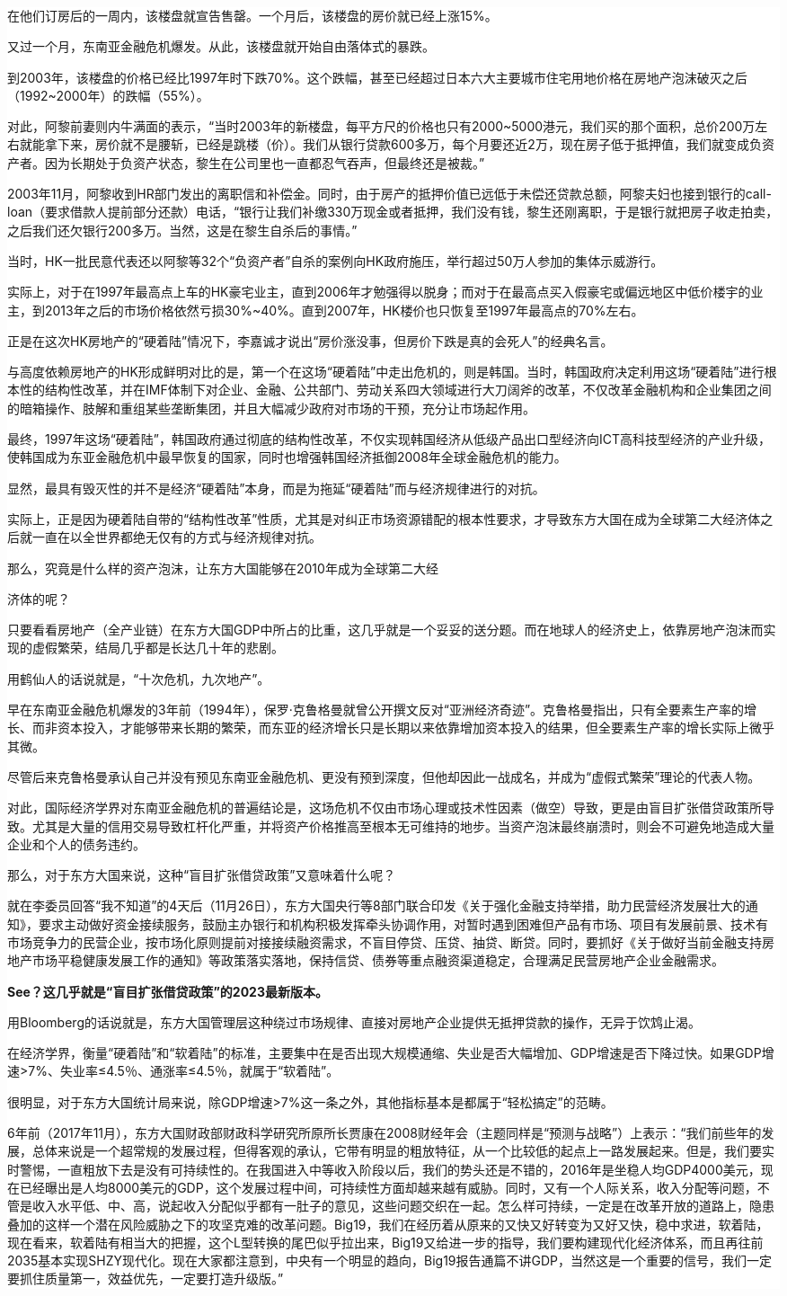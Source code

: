 在他们订房后的一周内，该楼盘就宣告售罄。一个月后，该楼盘的房价就已经上涨15%。

又过一个月，东南亚金融危机爆发。从此，该楼盘就开始自由落体式的暴跌。

到2003年，该楼盘的价格已经比1997年时下跌70%。这个跌幅，甚至已经超过日本六大主要城市住宅用地价格在房地产泡沫破灭之后（1992~2000年）的跌幅（55%）。

对此，阿黎前妻则内牛满面的表示，“当时2003年的新楼盘，每平方尺的价格也只有2000~5000港元，我们买的那个面积，总价200万左右就能拿下来，房价就不是腰斩，已经是跳楼（价）。我们从银行贷款600多万，每个月要还近2万，现在房子低于抵押值，我们就变成负资产者。因为长期处于负资产状态，黎生在公司里也一直都忍气吞声，但最终还是被裁。”

2003年11月，阿黎收到HR部门发出的离职信和补偿金。同时，由于房产的抵押价值已远低于未偿还贷款总额，阿黎夫妇也接到银行的call-loan（要求借款人提前部分还款）电话，“银行让我们补缴330万现金或者抵押，我们没有钱，黎生还刚离职，于是银行就把房子收走拍卖，之后我们还欠银行200多万。当然，这是在黎生自杀后的事情。”

当时，HK一批民意代表还以阿黎等32个“负资产者”自杀的案例向HK政府施压，举行超过50万人参加的集体示威游行。

实际上，对于在1997年最高点上车的HK豪宅业主，直到2006年才勉强得以脱身；而对于在最高点买入假豪宅或偏远地区中低价楼宇的业主，到2013年之后的市场价格依然亏损30%~40%。直到2007年，HK楼价也只恢复至1997年最高点的70%左右。

正是在这次HK房地产的“硬着陆”情况下，李嘉诚才说出“房价涨没事，但房价下跌是真的会死人”的经典名言。

与高度依赖房地产的HK形成鲜明对比的是，第一个在这场“硬着陆”中走出危机的，则是韩国。当时，韩国政府决定利用这场“硬着陆”进行根本性的结构性改革，并在IMF体制下对企业、金融、公共部门、劳动关系四大领域进行大刀阔斧的改革，不仅改革金融机构和企业集团之间的暗箱操作、肢解和重组某些垄断集团，并且大幅减少政府对市场的干预，充分让市场起作用。

最终，1997年这场“硬着陆”，韩国政府通过彻底的结构性改革，不仅实现韩国经济从低级产品出口型经济向ICT高科技型经济的产业升级，使韩国成为东亚金融危机中最早恢复的国家，同时也增强韩国经济抵御2008年全球金融危机的能力。

显然，最具有毁灭性的并不是经济“硬着陆”本身，而是为拖延“硬着陆”而与经济规律进行的对抗。

实际上，正是因为硬着陆自带的“结构性改革”性质，尤其是对纠正市场资源错配的根本性要求，才导致东方大国在成为全球第二大经济体之后就一直在以全世界都绝无仅有的方式与经济规律对抗。

那么，究竟是什么样的资产泡沫，让东方大国能够在2010年成为全球第二大经

济体的呢？

只要看看房地产（全产业链）在东方大国GDP中所占的比重，这几乎就是一个妥妥的送分题。而在地球人的经济史上，依靠房地产泡沫而实现的虚假繁荣，结局几乎都是长达几十年的悲剧。

用鹤仙人的话说就是，“十次危机，九次地产”。

早在东南亚金融危机爆发的3年前（1994年），保罗·克鲁格曼就曾公开撰文反对“亚洲经济奇迹”。克鲁格曼指出，只有全要素生产率的增长、而非资本投入，才能够带来长期的繁荣，而东亚的经济增长只是长期以来依靠增加资本投入的结果，但全要素生产率的增长实际上微乎其微。

尽管后来克鲁格曼承认自己并没有预见东南亚金融危机、更没有预到深度，但他却因此一战成名，并成为“虚假式繁荣”理论的代表人物。

对此，国际经济学界对东南亚金融危机的普遍结论是，这场危机不仅由市场心理或技术性因素（做空）导致，更是由盲目扩张借贷政策所导致。尤其是大量的信用交易导致杠杆化严重，并将资产价格推高至根本无可维持的地步。当资产泡沫最终崩溃时，则会不可避免地造成大量企业和个人的债务违约。

那么，对于东方大国来说，这种“盲目扩张借贷政策”又意味着什么呢？

就在李委员回答“我不知道”的4天后（11月26日），东方大国央行等8部门联合印发《关于强化金融支持举措，助力民营经济发展壮大的通知》，要求主动做好资金接续服务，鼓励主办银行和机构积极发挥牵头协调作用，对暂时遇到困难但产品有市场、项目有发展前景、技术有市场竞争力的民营企业，按市场化原则提前对接接续融资需求，不盲目停贷、压贷、抽贷、断贷。同时，要抓好《关于做好当前金融支持房地产市场平稳健康发展工作的通知》等政策落实落地，保持信贷、债券等重点融资渠道稳定，合理满足民营房地产企业金融需求。

**See？这几乎就是“盲目扩张借贷政策”的2023最新版本。**

用Bloomberg的话说就是，东方大国管理层这种绕过市场规律、直接对房地产企业提供无抵押贷款的操作，无异于饮鸩止渴。

在经济学界，衡量“硬着陆”和“软着陆”的标准，主要集中在是否出现大规模通缩、失业是否大幅增加、GDP增速是否下降过快。如果GDP增速>7%、失业率≤4.5％、通涨率≤4.5％，就属于“软着陆”。

很明显，对于东方大国统计局来说，除GDP增速>7%这一条之外，其他指标基本是都属于“轻松搞定”的范畴。

6年前（2017年11月），东方大国财政部财政科学研究所原所长贾康在2008财经年会（主题同样是“预测与战略”）上表示：“我们前些年的发展，总体来说是一个超常规的发展过程，但得客观的承认，它带有明显的粗放特征，从一个比较低的起点上一路发展起来。但是，我们要实时警惕，一直粗放下去是没有可持续性的。在我国进入中等收入阶段以后，我们的势头还是不错的，2016年是坐稳人均GDP4000美元，现在已经曝出是人均8000美元的GDP，这个发展过程中间，可持续性方面却越来越有威胁。同时，又有一个人际关系，收入分配等问题，不管是收入水平低、中、高，说起收入分配似乎都有一肚子的意见，这些问题交织在一起。怎么样可持续，一定是在改革开放的道路上，隐患叠加的这样一个潜在风险威胁之下的攻坚克难的改革问题。Big19，我们在经历着从原来的又快又好转变为又好又快，稳中求进，软着陆，现在看来，软着陆有相当大的把握，这个L型转换的尾巴似乎拉出来，Big19又给进一步的指导，我们要构建现代化经济体系，而且再往前2035基本实现SHZY现代化。现在大家都注意到，中央有一个明显的趋向，Big19报告通篇不讲GDP，当然这是一个重要的信号，我们一定要抓住质量第一，效益优先，一定要打造升级版。”
